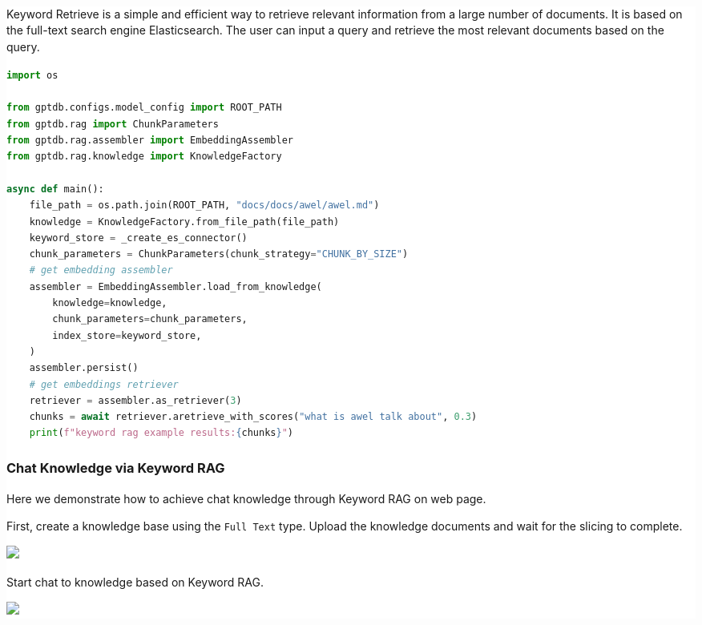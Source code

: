 Keyword Retrieve is a simple and efficient way to retrieve relevant information from a large number of documents. It is based on the full-text search engine Elasticsearch. The user can input a query and retrieve the most relevant documents based on the query.
```python
import os

from gptdb.configs.model_config import ROOT_PATH
from gptdb.rag import ChunkParameters
from gptdb.rag.assembler import EmbeddingAssembler
from gptdb.rag.knowledge import KnowledgeFactory

async def main():
    file_path = os.path.join(ROOT_PATH, "docs/docs/awel/awel.md")
    knowledge = KnowledgeFactory.from_file_path(file_path)
    keyword_store = _create_es_connector()
    chunk_parameters = ChunkParameters(chunk_strategy="CHUNK_BY_SIZE")
    # get embedding assembler
    assembler = EmbeddingAssembler.load_from_knowledge(
        knowledge=knowledge,
        chunk_parameters=chunk_parameters,
        index_store=keyword_store,
    )
    assembler.persist()
    # get embeddings retriever
    retriever = assembler.as_retriever(3)
    chunks = await retriever.aretrieve_with_scores("what is awel talk about", 0.3)
    print(f"keyword rag example results:{chunks}")
```




### Chat Knowledge via Keyword RAG

Here we demonstrate how to achieve chat knowledge through Keyword RAG on web page.

First, create a knowledge base using the `Full Text` type. Upload the knowledge documents and wait for the slicing to complete.


<p align="left">
  <img src={'/img/chat_knowledge/keyword_rag/create_keyword_rag.jpg'} width="1000px"/>
</p>


Start chat to knowledge based on Keyword RAG.
<p align="left">
  <img src={'/img/chat_knowledge/keyword_rag/keyword_search_chat.jpg'} width="1000px"/>
</p>
